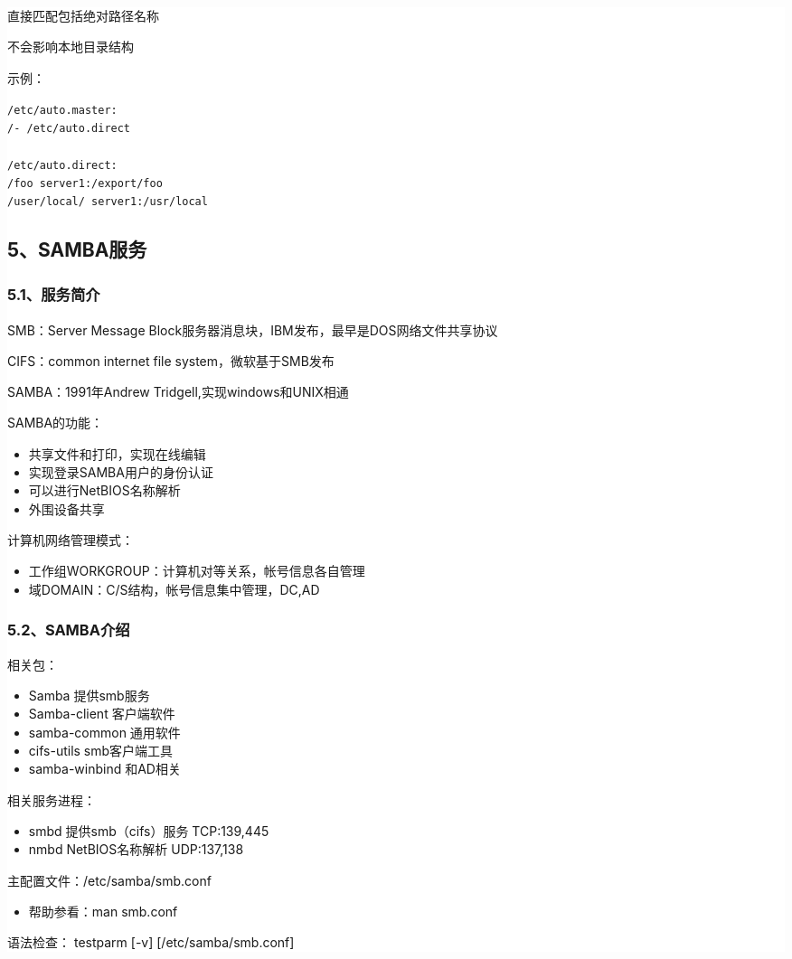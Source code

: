 直接匹配包括绝对路径名称

不会影响本地目录结构

示例：

```
/etc/auto.master:
/- /etc/auto.direct

/etc/auto.direct:
/foo server1:/export/foo
/user/local/ server1:/usr/local
```

## 5、SAMBA服务

### 5.1、服务简介

SMB：Server Message Block服务器消息块，IBM发布，最早是DOS网络文件共享协议

CIFS：common internet file system，微软基于SMB发布

SAMBA：1991年Andrew Tridgell,实现windows和UNIX相通

SAMBA的功能：

- 共享文件和打印，实现在线编辑
- 实现登录SAMBA用户的身份认证
- 可以进行NetBIOS名称解析
- 外围设备共享

计算机网络管理模式：

- 工作组WORKGROUP：计算机对等关系，帐号信息各自管理
- 域DOMAIN：C/S结构，帐号信息集中管理，DC,AD

### 5.2、SAMBA介绍

相关包：

- Samba 提供smb服务
- Samba-client 客户端软件
- samba-common 通用软件
- cifs-utils smb客户端工具
- samba-winbind 和AD相关

相关服务进程：

- smbd 提供smb（cifs）服务 TCP:139,445
- nmbd NetBIOS名称解析 UDP:137,138

主配置文件：/etc/samba/smb.conf

- 帮助参看：man smb.conf

语法检查： testparm [-v] [/etc/samba/smb.conf]
